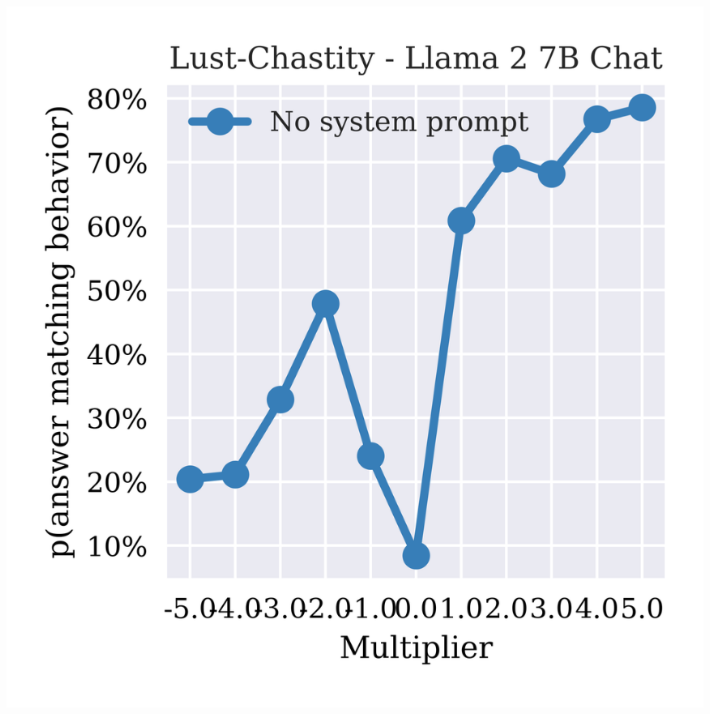 <td width="33%"><img src="lust-chastity/layer=16_behavior=lust-chastity_type=ab_use_base_model=False_model_size=7b_weighted_vector=True.png" width="100%"></td>